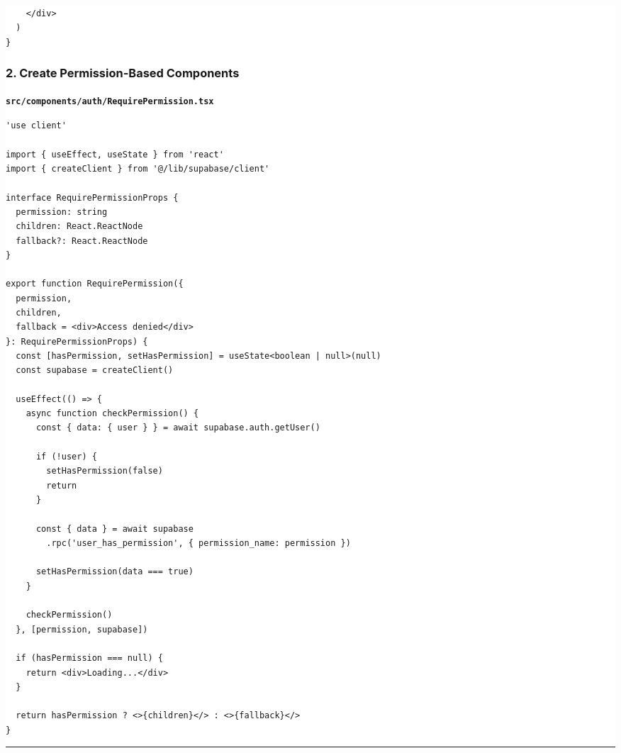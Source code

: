 ```tsx
    </div>
  )
}
```

### 2. Create Permission-Based Components

**`src/components/auth/RequirePermission.tsx`**
```tsx
'use client'

import { useEffect, useState } from 'react'
import { createClient } from '@/lib/supabase/client'

interface RequirePermissionProps {
  permission: string
  children: React.ReactNode
  fallback?: React.ReactNode
}

export function RequirePermission({ 
  permission, 
  children, 
  fallback = <div>Access denied</div> 
}: RequirePermissionProps) {
  const [hasPermission, setHasPermission] = useState<boolean | null>(null)
  const supabase = createClient()

  useEffect(() => {
    async function checkPermission() {
      const { data: { user } } = await supabase.auth.getUser()
      
      if (!user) {
        setHasPermission(false)
        return
      }

      const { data } = await supabase
        .rpc('user_has_permission', { permission_name: permission })
      
      setHasPermission(data === true)
    }

    checkPermission()
  }, [permission, supabase])

  if (hasPermission === null) {
    return <div>Loading...</div>
  }

  return hasPermission ? <>{children}</> : <>{fallback}</>
}
```

---